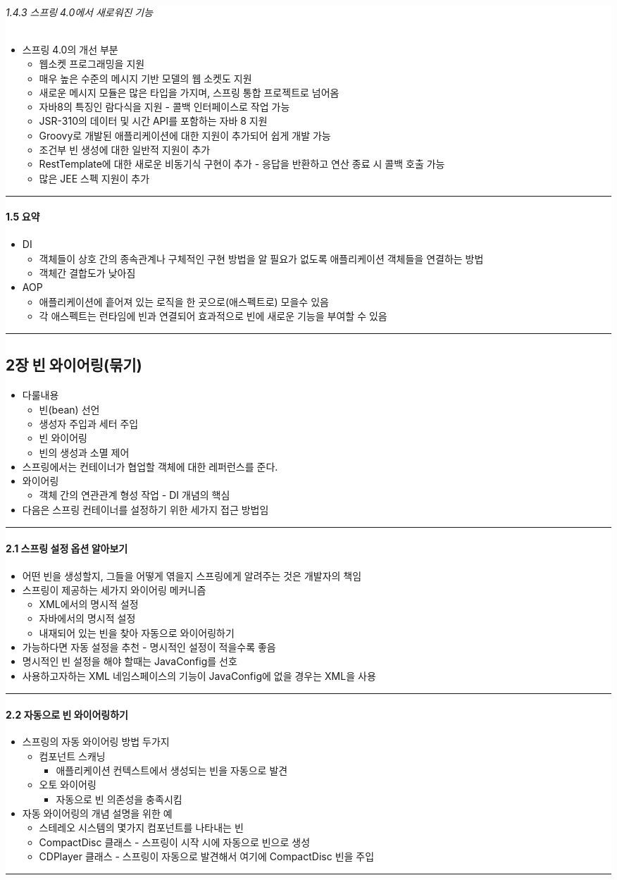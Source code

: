 ###### 1.4.3 스프링 4.0에서 새로워진 기능
* 스프링 4.0의 개선 부분
	* 웹소켓 프로그래밍을 지원
	* 매우 높은 수준의 메시지 기반 모델의 웹 소켓도 지원
	* 새로운 메시지 모듈은 많은 타입을 가지며, 스프링 통합 프로젝트로 넘어옴
	* 자바8의 특징인 람다식을 지원 - 콜백 인터페이스로 작업 가능
	* JSR-310의 데이터 및 시간 API를 포함하는 자바 8 지원
	* Groovy로 개발된 애플리케이션에 대한 지원이 추가되어 쉽게 개발 가능
	* 조건부 빈 생성에 대한 일반적 지원이 추가
	* RestTemplate에 대한 새로운 비동기식 구현이 추가 - 응답을 반환하고 연산 종료 시 콜백 호출 가능
	* 많은 JEE 스펙 지원이 추가
***

#### 1.5 요약
* DI
	* 객체들이 상호 간의 종속관계나 구체적인 구현 방법을 알 필요가 없도록 애플리케이션 객체들을 연결하는 방법
	* 객체간 결합도가 낮아짐
* AOP
	* 애플리케이션에 흩어져 있는 로직을 한 곳으로(애스펙트로) 모을수 있음
	* 각 애스펙트는 런타임에 빈과 연결되어 효과적으로 빈에 새로운 기능을 부여할 수 있음
***

## 2장 빈 와이어링(묶기)	
* 다룰내용
	* 빈(bean) 선언
	* 생성자 주입과 세터 주입
	* 빈 와이어링
	* 빈의 생성과 소멸 제어
* 스프링에서는 컨테이너가 협업할 객체에 대한 레퍼런스를 준다.
* 와이어링
	* 객체 간의 연관관계 형성 작업 - DI 개념의 핵심
* 다음은 스프링 컨테이너를 설정하기 위한 세가지 접근 방법임
***

#### 2.1 스프링 설정 옵션 알아보기
* 어떤 빈을 생성할지, 그들을 어떻게 엮을지 스프링에게 알려주는 것은 개발자의 책임
* 스프링이 제공하는 세가지 와이어링 메커니즘
	* XML에서의 명시적 설정
	* 자바에서의 명시적 설정
	* 내재되어 있는 빈을 찾아 자동으로 와이어링하기
* 가능하다면 자동 설정을 추천 - 명시적인 설정이 적을수록 좋음
* 명시적인 빈 설정을 해야 할때는 JavaConfig를 선호
* 사용하고자하는 XML 네임스페이스의 기능이 JavaConfig에 없을 경우는 XML을 사용
***

#### 2.2 자동으로 빈 와이어링하기
* 스프링의 자동 와이어링 방법 두가지
	* 컴포넌트 스캐닝
		* 애플리케이션 컨텍스트에서 생성되는 빈을 자동으로 발견
	* 오토 와이어링
		* 자동으로 빈 의존성을 충족시킴
* 자동 와이어링의 개념 설명을 위한 예
	* 스테레오 시스템의 몇가지 컴포넌트를 나타내는 빈
	* CompactDisc 클래스 - 스프링이 시작 시에 자동으로 빈으로 생성
	* CDPlayer 클래스 - 스프링이 자동으로 발견해서 여기에 CompactDisc 빈을 주입
***
